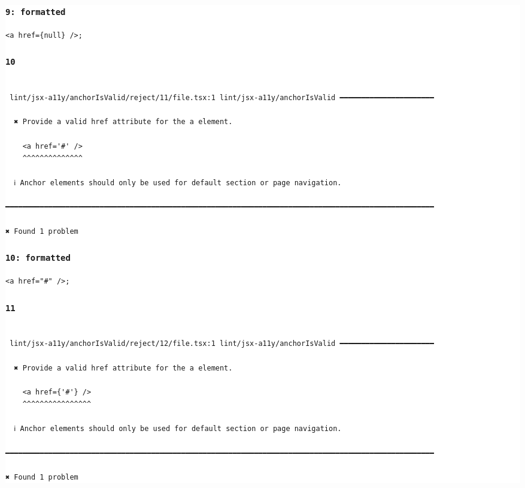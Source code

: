 ### `9: formatted`

```
<a href={null} />;

```

### `10`

```

 lint/jsx-a11y/anchorIsValid/reject/11/file.tsx:1 lint/jsx-a11y/anchorIsValid ━━━━━━━━━━━━━━━━━━━━━━

  ✖ Provide a valid href attribute for the a element.

    <a href='#' />
    ^^^^^^^^^^^^^^

  ℹ Anchor elements should only be used for default section or page navigation.

━━━━━━━━━━━━━━━━━━━━━━━━━━━━━━━━━━━━━━━━━━━━━━━━━━━━━━━━━━━━━━━━━━━━━━━━━━━━━━━━━━━━━━━━━━━━━━━━━━━━

✖ Found 1 problem

```

### `10: formatted`

```
<a href="#" />;

```

### `11`

```

 lint/jsx-a11y/anchorIsValid/reject/12/file.tsx:1 lint/jsx-a11y/anchorIsValid ━━━━━━━━━━━━━━━━━━━━━━

  ✖ Provide a valid href attribute for the a element.

    <a href={'#'} />
    ^^^^^^^^^^^^^^^^

  ℹ Anchor elements should only be used for default section or page navigation.

━━━━━━━━━━━━━━━━━━━━━━━━━━━━━━━━━━━━━━━━━━━━━━━━━━━━━━━━━━━━━━━━━━━━━━━━━━━━━━━━━━━━━━━━━━━━━━━━━━━━

✖ Found 1 problem

```
